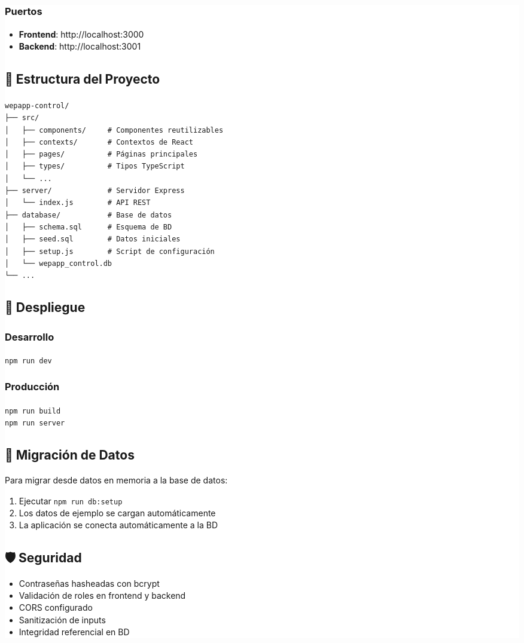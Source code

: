 ### Puertos
- **Frontend**: http://localhost:3000
- **Backend**: http://localhost:3001

## 📁 Estructura del Proyecto

```
wepapp-control/
├── src/
│   ├── components/     # Componentes reutilizables
│   ├── contexts/       # Contextos de React
│   ├── pages/          # Páginas principales
│   ├── types/          # Tipos TypeScript
│   └── ...
├── server/             # Servidor Express
│   └── index.js        # API REST
├── database/           # Base de datos
│   ├── schema.sql      # Esquema de BD
│   ├── seed.sql        # Datos iniciales
│   ├── setup.js        # Script de configuración
│   └── wepapp_control.db
└── ...
```

## 🚀 Despliegue

### Desarrollo
```bash
npm run dev
```

### Producción
```bash
npm run build
npm run server
```

## 🔄 Migración de Datos

Para migrar desde datos en memoria a la base de datos:

1. Ejecutar `npm run db:setup`
2. Los datos de ejemplo se cargan automáticamente
3. La aplicación se conecta automáticamente a la BD

## 🛡️ Seguridad

- Contraseñas hasheadas con bcrypt
- Validación de roles en frontend y backend
- CORS configurado
- Sanitización de inputs
- Integridad referencial en BD
